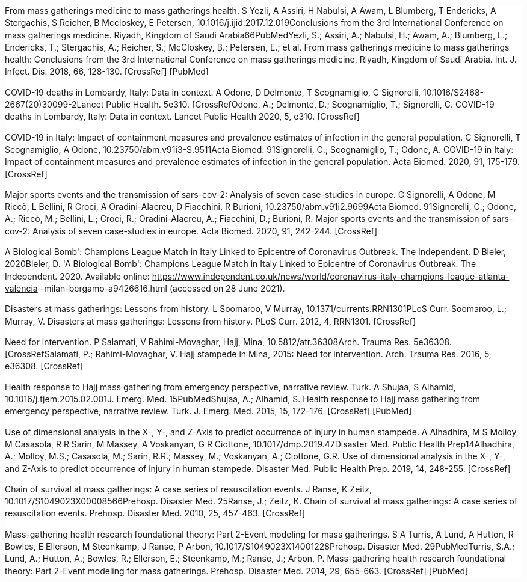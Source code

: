 From mass gatherings medicine to mass gatherings health. S Yezli, A Assiri, H Nabulsi, A Awam, L Blumberg, T Endericks, A Stergachis, S Reicher, B Mccloskey, E Petersen, 10.1016/j.ijid.2017.12.019Conclusions from the 3rd International Conference on mass gatherings medicine. Riyadh, Kingdom of Saudi Arabia66PubMedYezli, S.; Assiri, A.; Nabulsi, H.; Awam, A.; Blumberg, L.; Endericks, T.; Stergachis, A.; Reicher, S.; McCloskey, B.; Petersen, E.; et al. From mass gatherings medicine to mass gatherings health: Conclusions from the 3rd International Conference on mass gatherings medicine, Riyadh, Kingdom of Saudi Arabia. Int. J. Infect. Dis. 2018, 66, 128-130. [CrossRef] [PubMed]

COVID-19 deaths in Lombardy, Italy: Data in context. A Odone, D Delmonte, T Scognamiglio, C Signorelli, 10.1016/S2468-2667(20)30099-2Lancet Public Health. 5e310. [CrossRefOdone, A.; Delmonte, D.; Scognamiglio, T.; Signorelli, C. COVID-19 deaths in Lombardy, Italy: Data in context. Lancet Public Health 2020, 5, e310. [CrossRef]

COVID-19 in Italy: Impact of containment measures and prevalence estimates of infection in the general population. C Signorelli, T Scognamiglio, A Odone, 10.23750/abm.v91i3-S.9511Acta Biomed. 91Signorelli, C.; Scognamiglio, T.; Odone, A. COVID-19 in Italy: Impact of containment measures and prevalence estimates of infection in the general population. Acta Biomed. 2020, 91, 175-179. [CrossRef]

Major sports events and the transmission of sars-cov-2: Analysis of seven case-studies in europe. C Signorelli, A Odone, M Riccò, L Bellini, R Croci, A Oradini-Alacreu, D Fiacchini, R Burioni, 10.23750/abm.v91i2.9699Acta Biomed. 91Signorelli, C.; Odone, A.; Riccò, M.; Bellini, L.; Croci, R.; Oradini-Alacreu, A.; Fiacchini, D.; Burioni, R. Major sports events and the transmission of sars-cov-2: Analysis of seven case-studies in europe. Acta Biomed. 2020, 91, 242-244. [CrossRef]

A Biological Bomb': Champions League Match in Italy Linked to Epicentre of Coronavirus Outbreak. The Independent. D Bieler, 2020Bieler, D. 'A Biological Bomb': Champions League Match in Italy Linked to Epicentre of Coronavirus Outbreak. The Independent. 2020. Available online: https://www.independent.co.uk/news/world/coronavirus-italy-champions-league-atlanta-valencia -milan-bergamo-a9426616.html (accessed on 28 June 2021).

Disasters at mass gatherings: Lessons from history. L Soomaroo, V Murray, 10.1371/currents.RRN1301PLoS Curr. Soomaroo, L.; Murray, V. Disasters at mass gatherings: Lessons from history. PLoS Curr. 2012, 4, RRN1301. [CrossRef]

Need for intervention. P Salamati, V Rahimi-Movaghar, Hajj, Mina, 10.5812/atr.36308Arch. Trauma Res. 5e36308. [CrossRefSalamati, P.; Rahimi-Movaghar, V. Hajj stampede in Mina, 2015: Need for intervention. Arch. Trauma Res. 2016, 5, e36308. [CrossRef]

Health response to Hajj mass gathering from emergency perspective, narrative review. Turk. A Shujaa, S Alhamid, 10.1016/j.tjem.2015.02.001J. Emerg. Med. 15PubMedShujaa, A.; Alhamid, S. Health response to Hajj mass gathering from emergency perspective, narrative review. Turk. J. Emerg. Med. 2015, 15, 172-176. [CrossRef] [PubMed]

Use of dimensional analysis in the X-, Y-, and Z-Axis to predict occurrence of injury in human stampede. A Alhadhira, M S Molloy, M Casasola, R R Sarin, M Massey, A Voskanyan, G R Ciottone, 10.1017/dmp.2019.47Disaster Med. Public Health Prep14Alhadhira, A.; Molloy, M.S.; Casasola, M.; Sarin, R.R.; Massey, M.; Voskanyan, A.; Ciottone, G.R. Use of dimensional analysis in the X-, Y-, and Z-Axis to predict occurrence of injury in human stampede. Disaster Med. Public Health Prep. 2019, 14, 248-255. [CrossRef]

Chain of survival at mass gatherings: A case series of resuscitation events. J Ranse, K Zeitz, 10.1017/S1049023X00008566Prehosp. Disaster Med. 25Ranse, J.; Zeitz, K. Chain of survival at mass gatherings: A case series of resuscitation events. Prehosp. Disaster Med. 2010, 25, 457-463. [CrossRef]

Mass-gathering health research foundational theory: Part 2-Event modeling for mass gatherings. S A Turris, A Lund, A Hutton, R Bowles, E Ellerson, M Steenkamp, J Ranse, P Arbon, 10.1017/S1049023X14001228Prehosp. Disaster Med. 29PubMedTurris, S.A.; Lund, A.; Hutton, A.; Bowles, R.; Ellerson, E.; Steenkamp, M.; Ranse, J.; Arbon, P. Mass-gathering health research foundational theory: Part 2-Event modeling for mass gatherings. Prehosp. Disaster Med. 2014, 29, 655-663. [CrossRef] [PubMed]
